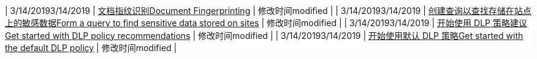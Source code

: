 | <span data-ttu-id="506e6-562">3/14/2019</span><span class="sxs-lookup"><span data-stu-id="506e6-562">3/14/2019</span></span> | [<span data-ttu-id="506e6-563">文档指纹识别</span><span class="sxs-lookup"><span data-stu-id="506e6-563">Document Fingerprinting</span></span>](/Office365/SecurityCompliance/document-fingerprinting) | <span data-ttu-id="506e6-564">修改时间</span><span class="sxs-lookup"><span data-stu-id="506e6-564">modified</span></span> |
| <span data-ttu-id="506e6-565">3/14/2019</span><span class="sxs-lookup"><span data-stu-id="506e6-565">3/14/2019</span></span> | [<span data-ttu-id="506e6-566">创建查询以查找存储在站点上的敏感数据</span><span class="sxs-lookup"><span data-stu-id="506e6-566">Form a query to find sensitive data stored on sites</span></span>](/Office365/SecurityCompliance/form-a-query-to-find-sensitive-data-stored-on-sites) | <span data-ttu-id="506e6-567">修改时间</span><span class="sxs-lookup"><span data-stu-id="506e6-567">modified</span></span> |
| <span data-ttu-id="506e6-568">3/14/2019</span><span class="sxs-lookup"><span data-stu-id="506e6-568">3/14/2019</span></span> | [<span data-ttu-id="506e6-569">开始使用 DLP 策略建议</span><span class="sxs-lookup"><span data-stu-id="506e6-569">Get started with DLP policy recommendations</span></span>](/Office365/SecurityCompliance/get-started-with-dlp-policy-recommendations) | <span data-ttu-id="506e6-570">修改时间</span><span class="sxs-lookup"><span data-stu-id="506e6-570">modified</span></span> |
| <span data-ttu-id="506e6-571">3/14/2019</span><span class="sxs-lookup"><span data-stu-id="506e6-571">3/14/2019</span></span> | [<span data-ttu-id="506e6-572">开始使用默认 DLP 策略</span><span class="sxs-lookup"><span data-stu-id="506e6-572">Get started with the default DLP policy</span></span>](/Office365/SecurityCompliance/get-started-with-the-default-dlp-policy) | <span data-ttu-id="506e6-573">修改时间</span><span class="sxs-lookup"><span data-stu-id="506e6-573">modified</span></span> |
